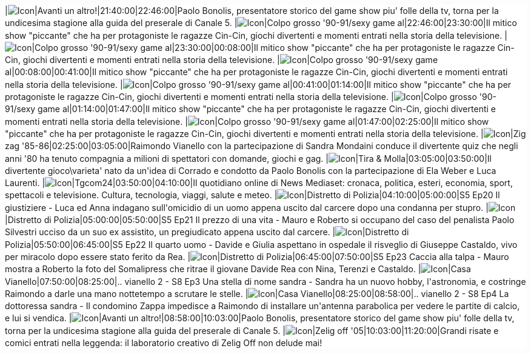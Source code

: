 |![Icon](https://guidatv.sky.it/uuid/e6c9cdf0-79a4-4232-9ff3-8af8a9f19c5f/cover?md5ChecksumParam=1366f241d662d37b284e94817982da19)|Avanti un altro!|21:40:00|22:46:00|Paolo Bonolis, presentatore storico del game show piu&#039; folle della tv, torna per la undicesima stagione alla guida del preserale di Canale 5.
|![Icon](https://guidatv.sky.it/uuid/0835bf62-6345-4a72-a505-a9d51e525585/cover?md5ChecksumParam=ed7ddb8584c44905bcd122072c4a1fbb)|Colpo grosso &#039;90-91/sexy game al|22:46:00|23:30:00|Il mitico show &quot;piccante&quot; che ha per protagoniste le ragazze Cin-Cin, giochi divertenti e momenti entrati nella storia della televisione.
|![Icon](https://guidatv.sky.it/uuid/4482ca34-8601-49e0-a112-1355526bd902/cover?md5ChecksumParam=ed7ddb8584c44905bcd122072c4a1fbb)|Colpo grosso &#039;90-91/sexy game al|23:30:00|00:08:00|Il mitico show &quot;piccante&quot; che ha per protagoniste le ragazze Cin-Cin, giochi divertenti e momenti entrati nella storia della televisione.
|![Icon](https://guidatv.sky.it/uuid/0440e974-e377-4d56-899d-639e871f09db/cover?md5ChecksumParam=ed7ddb8584c44905bcd122072c4a1fbb)|Colpo grosso &#039;90-91/sexy game al|00:08:00|00:41:00|Il mitico show &quot;piccante&quot; che ha per protagoniste le ragazze Cin-Cin, giochi divertenti e momenti entrati nella storia della televisione.
|![Icon](https://guidatv.sky.it/uuid/9fabe6a7-b5b9-4eab-997a-774df0328625/cover?md5ChecksumParam=ed7ddb8584c44905bcd122072c4a1fbb)|Colpo grosso &#039;90-91/sexy game al|00:41:00|01:14:00|Il mitico show &quot;piccante&quot; che ha per protagoniste le ragazze Cin-Cin, giochi divertenti e momenti entrati nella storia della televisione.
|![Icon](https://guidatv.sky.it/uuid/21e113e7-1a09-4ecd-b71a-6b15c022d5e2/cover?md5ChecksumParam=ed7ddb8584c44905bcd122072c4a1fbb)|Colpo grosso &#039;90-91/sexy game al|01:14:00|01:47:00|Il mitico show &quot;piccante&quot; che ha per protagoniste le ragazze Cin-Cin, giochi divertenti e momenti entrati nella storia della televisione.
|![Icon](https://guidatv.sky.it/uuid/ff8a8f17-faf6-4747-861a-a883763865ef/cover?md5ChecksumParam=ed7ddb8584c44905bcd122072c4a1fbb)|Colpo grosso &#039;90-91/sexy game al|01:47:00|02:25:00|Il mitico show &quot;piccante&quot; che ha per protagoniste le ragazze Cin-Cin, giochi divertenti e momenti entrati nella storia della televisione.
|![Icon](https://guidatv.sky.it/uuid/9d15eaa8-6cbf-4ec6-8db7-7b97da2f144a/cover?md5ChecksumParam=bf0a7a0180bb2ee2a0892f2522eddfc0)|Zig zag &#039;85-86|02:25:00|03:05:00|Raimondo Vianello con la partecipazione di Sandra Mondaini conduce il divertente quiz che negli anni &#039;80 ha tenuto compagnia a milioni di spettatori con domande, giochi e gag.
|![Icon](https://guidatv.sky.it/uuid/5feb7fc6-7918-4fe9-a276-5a50c6f4c97f/cover?md5ChecksumParam=1aaee583b8f2415d147d0612fa5ca03a)|Tira &amp; Molla|03:05:00|03:50:00|Il divertente gioco\varieta&#039; nato da un&#039;idea di Corrado e condotto da Paolo Bonolis con la partecipazione di Ela Weber e Luca Laurenti.
|![Icon](https://guidatv.sky.it/uuid/88579467-4fac-49ed-83ee-b6e5c4d1ea93/cover?md5ChecksumParam=a4e40f0d70d0e5d70cc74c6c18708ce7)|Tgcom24|03:50:00|04:10:00|Il quotidiano online di News Mediaset: cronaca, politica, esteri, economia, sport, spettacoli e televisione. Cultura, tecnologia, viaggi, salute e meteo.
|![Icon](https://guidatv.sky.it/uuid/31909dbc-fdf2-48f2-b252-82a3327d5d87/cover?md5ChecksumParam=c3188fd86777e5d8ef12aa7682588472)|Distretto di Polizia|04:10:00|05:00:00|S5 Ep20 Il giustiziere - Luca ed Anna indagano sull&#039;omicidio di un uomo appena uscito dal carcere dopo una condanna per stupro.
|![Icon](https://guidatv.sky.it/uuid/6a7a1e24-120c-4764-820e-03d29bafb06e/cover?md5ChecksumParam=c3188fd86777e5d8ef12aa7682588472)|Distretto di Polizia|05:00:00|05:50:00|S5 Ep21 Il prezzo di una vita - Mauro e Roberto si occupano del caso del penalista Paolo Silvestri ucciso da un suo ex assistito, un pregiudicato appena uscito dal carcere.
|![Icon](https://guidatv.sky.it/uuid/33ce369f-e230-46c9-8b5d-513b5363d5f0/cover?md5ChecksumParam=c3188fd86777e5d8ef12aa7682588472)|Distretto di Polizia|05:50:00|06:45:00|S5 Ep22 Il quarto uomo - Davide e Giulia aspettano in ospedale il risveglio di Giuseppe Castaldo, vivo per miracolo dopo essere stato ferito da Rea.
|![Icon](https://guidatv.sky.it/uuid/bccaf852-ee5b-43c6-9961-531cad98d5db/cover?md5ChecksumParam=c3188fd86777e5d8ef12aa7682588472)|Distretto di Polizia|06:45:00|07:50:00|S5 Ep23 Caccia alla talpa - Mauro mostra a Roberto la foto del Somalipress che ritrae il giovane Davide Rea con Nina, Terenzi e Castaldo.
|![Icon](https://guidatv.sky.it/uuid/bef5f286-361d-45cc-8f46-8cd23fc2a8c9/cover?md5ChecksumParam=9b2625f5747fcd660436f7ea3f253d2c)|Casa Vianello|07:50:00|08:25:00|.. vianello 2 - S8 Ep3 Una stella di nome sandra - Sandra ha un nuovo hobby, l&#039;astronomia, e costringe Raimondo a darle una mano nottetempo a scrutare le stelle.
|![Icon](https://guidatv.sky.it/uuid/02673df9-b8af-4b55-ac5b-399ee32e4cb9/cover?md5ChecksumParam=9b2625f5747fcd660436f7ea3f253d2c)|Casa Vianello|08:25:00|08:58:00|.. vianello 2 - S8 Ep4 La dottoressa sandra - Il condomino Zappa impedisce a Raimondo di installare un&#039;antenna parabolica per vedere le partite di calcio, e lui si vendica.
|![Icon](https://guidatv.sky.it/uuid/e6c9cdf0-79a4-4232-9ff3-8af8a9f19c5f/cover?md5ChecksumParam=1366f241d662d37b284e94817982da19)|Avanti un altro!|08:58:00|10:03:00|Paolo Bonolis, presentatore storico del game show piu&#039; folle della tv, torna per la undicesima stagione alla guida del preserale di Canale 5.
|![Icon](https://guidatv.sky.it/uuid/7ad1c765-cb7c-4349-8957-5ce0899141f2/cover?md5ChecksumParam=c8f1a66ac84a372554fa9bc837781f9d)|Zelig off &#039;05|10:03:00|11:20:00|Grandi risate e comici entrati nella leggenda: il laboratorio creativo di Zelig Off non delude mai!
